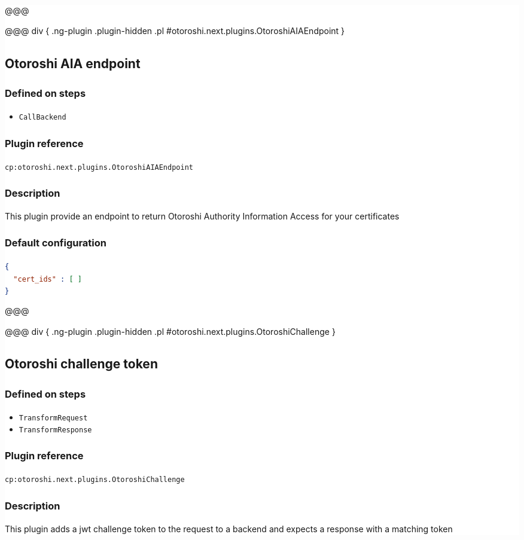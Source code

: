 



@@@


@@@ div { .ng-plugin .plugin-hidden .pl #otoroshi.next.plugins.OtoroshiAIAEndpoint }

## Otoroshi AIA endpoint

### Defined on steps

  - `CallBackend`

### Plugin reference

`cp:otoroshi.next.plugins.OtoroshiAIAEndpoint`

### Description

This plugin provide an endpoint to return Otoroshi Authority Information Access for your certificates



### Default configuration

```json
{
  "cert_ids" : [ ]
}
```





@@@


@@@ div { .ng-plugin .plugin-hidden .pl #otoroshi.next.plugins.OtoroshiChallenge }

## Otoroshi challenge token

### Defined on steps

  - `TransformRequest`
  - `TransformResponse`

### Plugin reference

`cp:otoroshi.next.plugins.OtoroshiChallenge`

### Description

This plugin adds a jwt challenge token to the request to a backend and expects a response with a matching token
